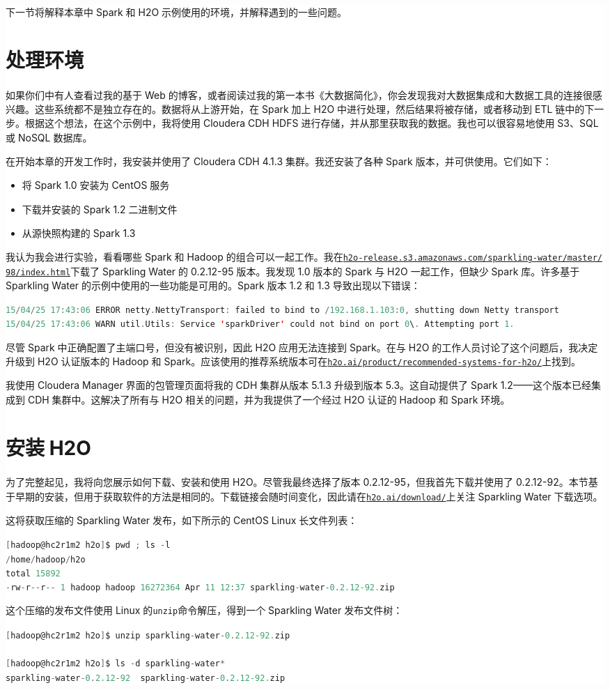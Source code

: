 下一节将解释本章中 Spark 和 H2O 示例使用的环境，并解释遇到的一些问题。

# 处理环境

如果你们中有人查看过我的基于 Web 的博客，或者阅读过我的第一本书《大数据简化》，你会发现我对大数据集成和大数据工具的连接很感兴趣。这些系统都不是独立存在的。数据将从上游开始，在 Spark 加上 H2O 中进行处理，然后结果将被存储，或者移动到 ETL 链中的下一步。根据这个想法，在这个示例中，我将使用 Cloudera CDH HDFS 进行存储，并从那里获取我的数据。我也可以很容易地使用 S3、SQL 或 NoSQL 数据库。

在开始本章的开发工作时，我安装并使用了 Cloudera CDH 4.1.3 集群。我还安装了各种 Spark 版本，并可供使用。它们如下：

+   将 Spark 1.0 安装为 CentOS 服务

+   下载并安装的 Spark 1.2 二进制文件

+   从源快照构建的 Spark 1.3

我认为我会进行实验，看看哪些 Spark 和 Hadoop 的组合可以一起工作。我在[`h2o-release.s3.amazonaws.com/sparkling-water/master/98/index.html`](http://h2o-release.s3.amazonaws.com/sparkling-water/master/98/index.html)下载了 Sparkling Water 的 0.2.12-95 版本。我发现 1.0 版本的 Spark 与 H2O 一起工作，但缺少 Spark 库。许多基于 Sparkling Water 的示例中使用的一些功能是可用的。Spark 版本 1.2 和 1.3 导致出现以下错误：

```scala
15/04/25 17:43:06 ERROR netty.NettyTransport: failed to bind to /192.168.1.103:0, shutting down Netty transport
15/04/25 17:43:06 WARN util.Utils: Service 'sparkDriver' could not bind on port 0\. Attempting port 1.

```

尽管 Spark 中正确配置了主端口号，但没有被识别，因此 H2O 应用无法连接到 Spark。在与 H2O 的工作人员讨论了这个问题后，我决定升级到 H2O 认证版本的 Hadoop 和 Spark。应该使用的推荐系统版本可在[`h2o.ai/product/recommended-systems-for-h2o/`](http://h2o.ai/product/recommended-systems-for-h2o/)上找到。

我使用 Cloudera Manager 界面的包管理页面将我的 CDH 集群从版本 5.1.3 升级到版本 5.3。这自动提供了 Spark 1.2——这个版本已经集成到 CDH 集群中。这解决了所有与 H2O 相关的问题，并为我提供了一个经过 H2O 认证的 Hadoop 和 Spark 环境。

# 安装 H2O

为了完整起见，我将向您展示如何下载、安装和使用 H2O。尽管我最终选择了版本 0.2.12-95，但我首先下载并使用了 0.2.12-92。本节基于早期的安装，但用于获取软件的方法是相同的。下载链接会随时间变化，因此请在[`h2o.ai/download/`](http://h2o.ai/download/)上关注 Sparkling Water 下载选项。

这将获取压缩的 Sparkling Water 发布，如下所示的 CentOS Linux 长文件列表：

```scala
[hadoop@hc2r1m2 h2o]$ pwd ; ls -l
/home/hadoop/h2o
total 15892
-rw-r--r-- 1 hadoop hadoop 16272364 Apr 11 12:37 sparkling-water-0.2.12-92.zip

```

这个压缩的发布文件使用 Linux 的`unzip`命令解压，得到一个 Sparkling Water 发布文件树：

```scala
[hadoop@hc2r1m2 h2o]$ unzip sparkling-water-0.2.12-92.zip

[hadoop@hc2r1m2 h2o]$ ls -d sparkling-water*
sparkling-water-0.2.12-92  sparkling-water-0.2.12-92.zip

```
